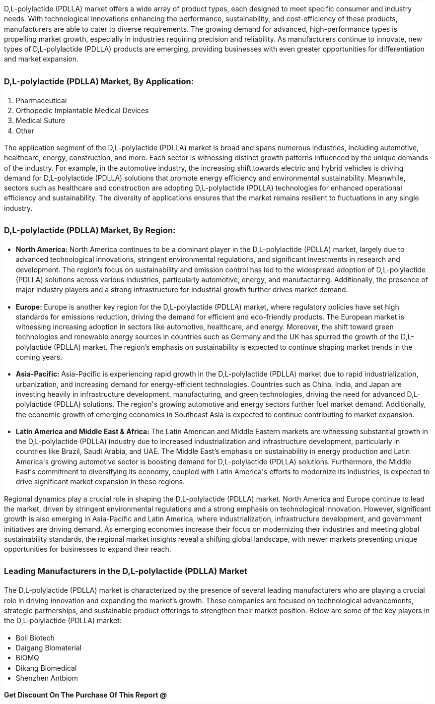 D,L-polylactide (PDLLA) market offers a wide array of product types, each designed to meet specific consumer and industry needs. With technological innovations enhancing the performance, sustainability, and cost-efficiency of these products, manufacturers are able to cater to diverse requirements. The growing demand for advanced, high-performance types is propelling market growth, especially in industries requiring precision and reliability. As manufacturers continue to innovate, new types of D,L-polylactide (PDLLA) products are emerging, providing businesses with even greater opportunities for differentiation and market expansion.</p><h3>D,L-polylactide (PDLLA) Market,&nbsp;By Application:</h3><ol><li>Pharmaceutical<li> Orthopedic Implantable Medical Devices<li> Medical Suture<li> Other</li></ol><p>The application segment of the D,L-polylactide (PDLLA) market is broad and spans numerous industries, including automotive, healthcare, energy, construction, and more. Each sector is witnessing distinct growth patterns influenced by the unique demands of the industry. For example, in the automotive industry, the increasing shift towards electric and hybrid vehicles is driving demand for D,L-polylactide (PDLLA) solutions that promote energy efficiency and environmental sustainability. Meanwhile, sectors such as healthcare and construction are adopting D,L-polylactide (PDLLA) technologies for enhanced operational efficiency and sustainability. The diversity of applications ensures that the market remains resilient to fluctuations in any single industry.</p><h3>D,L-polylactide (PDLLA) Market, By Region:</h3><ul><li><p><strong>North America:&nbsp;</strong>North America continues to be a dominant player in the D,L-polylactide (PDLLA) market, largely due to advanced technological innovations, stringent environmental regulations, and significant investments in research and development. The region&rsquo;s focus on sustainability and emission control has led to the widespread adoption of D,L-polylactide (PDLLA) solutions across various industries, particularly automotive, energy, and manufacturing. Additionally, the presence of major industry players and a strong infrastructure for industrial growth further drives market demand.</p></li><li><p><strong><strong>Europe:&nbsp;</strong></strong>Europe is another key region for the D,L-polylactide (PDLLA) market, where regulatory policies have set high standards for emissions reduction, driving the demand for efficient and eco-friendly products. The European market is witnessing increasing adoption in sectors like automotive, healthcare, and energy. Moreover, the shift toward green technologies and renewable energy sources in countries such as Germany and the UK has spurred the growth of the D,L-polylactide (PDLLA) market. The region&rsquo;s emphasis on sustainability is expected to continue shaping market trends in the coming years.</p></li><li><p><strong><strong>Asia-Pacific:&nbsp;</strong></strong>Asia-Pacific is experiencing rapid growth in the D,L-polylactide (PDLLA) market due to rapid industrialization, urbanization, and increasing demand for energy-efficient technologies. Countries such as China, India, and Japan are investing heavily in infrastructure development, manufacturing, and green technologies, driving the need for advanced D,L-polylactide (PDLLA) solutions. The region's growing automotive and energy sectors further fuel market demand. Additionally, the economic growth of emerging economies in Southeast Asia is expected to continue contributing to market expansion.</p></li><li><p><strong><strong>Latin America and Middle East &amp; Africa:&nbsp;</strong></strong>The Latin American and Middle Eastern markets are witnessing substantial growth in the D,L-polylactide (PDLLA) industry due to increased industrialization and infrastructure development, particularly in countries like Brazil, Saudi Arabia, and UAE. The Middle East&rsquo;s emphasis on sustainability in energy production and Latin America's growing automotive sector is boosting demand for D,L-polylactide (PDLLA) solutions. Furthermore, the Middle East's commitment to diversifying its economy, coupled with Latin America's efforts to modernize its industries, is expected to drive significant market expansion in these regions.</p></li></ul><p>Regional dynamics play a crucial role in shaping the D,L-polylactide (PDLLA) market. North America and Europe continue to lead the market, driven by stringent environmental regulations and a strong emphasis on technological innovation. However, significant growth is also emerging in Asia-Pacific and Latin America, where industrialization, infrastructure development, and government initiatives are driving demand. As emerging economies increase their focus on modernizing their industries and meeting global sustainability standards, the regional market insights reveal a shifting global landscape, with newer markets presenting unique opportunities for businesses to expand their reach.</p><h3><strong>Leading Manufacturers in the D,L-polylactide (PDLLA) Market</strong></h3><p>The D,L-polylactide (PDLLA) market is characterized by the presence of several leading manufacturers who are playing a crucial role in driving innovation and expanding the market&rsquo;s growth. These companies are focused on technological advancements, strategic partnerships, and sustainable product offerings to strengthen their market position. Below are some of the key players in the D,L-polylactide (PDLLA) market:</p></div><div class="article-main__content" data-test-id="publishing-text-block"><ul><li><span class="">Boli Biotech<li> Daigang Biomaterial<li> BIOMQ<li> Dikang Biomedical<li> Shenzhen Antbiom</span></li></ul></div><div class="article-main__content" data-test-id="publishing-text-block"><p><span class="font-[700]"><strong>Get Discount On The Purchase Of This Report @</strong>